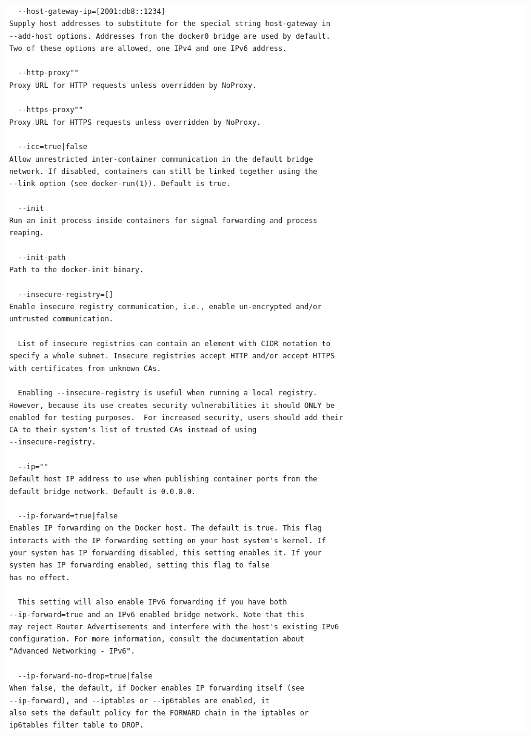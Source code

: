        --host-gateway-ip=[2001:db8::1234]
	 Supply host addresses to substitute for the special string host-gateway in
	 --add-host options. Addresses from the docker0 bridge are used by default.
	 Two of these options are allowed, one IPv4 and one IPv6 address.

       --http-proxy""
	 Proxy URL for HTTP requests unless overridden by NoProxy.

       --https-proxy""
	 Proxy URL for HTTPS requests unless overridden by NoProxy.

       --icc=true|false
	 Allow unrestricted inter-container communication in the default bridge
	 network. If disabled, containers can still be linked together using the
	 --link option (see docker-run(1)). Default is true.

       --init
	 Run an init process inside containers for signal forwarding and process
	 reaping.

       --init-path
	 Path to the docker-init binary.

       --insecure-registry=[]
	 Enable insecure registry communication, i.e., enable un-encrypted and/or
	 untrusted communication.

       List of insecure registries can contain an element with CIDR notation to
	 specify a whole subnet. Insecure registries accept HTTP and/or accept HTTPS
	 with certificates from unknown CAs.

       Enabling --insecure-registry is useful when running a local registry.
	 However, because its use creates security vulnerabilities it should ONLY be
	 enabled for testing purposes.	For increased security, users should add their
	 CA to their system's list of trusted CAs instead of using
	 --insecure-registry.

       --ip=""
	 Default host IP address to use when publishing container ports from the
	 default bridge network. Default is 0.0.0.0.

       --ip-forward=true|false
	 Enables IP forwarding on the Docker host. The default is true. This flag
	 interacts with the IP forwarding setting on your host system's kernel. If
	 your system has IP forwarding disabled, this setting enables it. If your
	 system has IP forwarding enabled, setting this flag to false
	 has no effect.

       This setting will also enable IPv6 forwarding if you have both
	 --ip-forward=true and an IPv6 enabled bridge network. Note that this
	 may reject Router Advertisements and interfere with the host's existing IPv6
	 configuration. For more information, consult the documentation about
	 "Advanced Networking - IPv6".

       --ip-forward-no-drop=true|false
	 When false, the default, if Docker enables IP forwarding itself (see
	 --ip-forward), and --iptables or --ip6tables are enabled, it
	 also sets the default policy for the FORWARD chain in the iptables or
	 ip6tables filter table to DROP.
